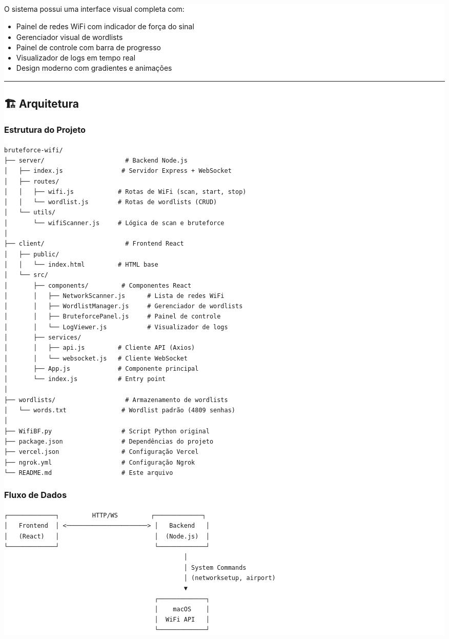 O sistema possui uma interface visual completa com:
- Painel de redes WiFi com indicador de força do sinal
- Gerenciador visual de wordlists
- Painel de controle com barra de progresso
- Visualizador de logs em tempo real
- Design moderno com gradientes e animações

---

## 🏗️ Arquitetura

### Estrutura do Projeto

```
bruteforce-wifi/
├── server/                      # Backend Node.js
│   ├── index.js                # Servidor Express + WebSocket
│   ├── routes/
│   │   ├── wifi.js            # Rotas de WiFi (scan, start, stop)
│   │   └── wordlist.js        # Rotas de wordlists (CRUD)
│   └── utils/
│       └── wifiScanner.js     # Lógica de scan e bruteforce
│
├── client/                      # Frontend React
│   ├── public/
│   │   └── index.html         # HTML base
│   └── src/
│       ├── components/         # Componentes React
│       │   ├── NetworkScanner.js      # Lista de redes WiFi
│       │   ├── WordlistManager.js     # Gerenciador de wordlists
│       │   ├── BruteforcePanel.js     # Painel de controle
│       │   └── LogViewer.js           # Visualizador de logs
│       ├── services/
│       │   ├── api.js         # Cliente API (Axios)
│       │   └── websocket.js   # Cliente WebSocket
│       ├── App.js             # Componente principal
│       └── index.js           # Entry point
│
├── wordlists/                   # Armazenamento de wordlists
│   └── words.txt               # Wordlist padrão (4809 senhas)
│
├── WifiBF.py                   # Script Python original
├── package.json                # Dependências do projeto
├── vercel.json                 # Configuração Vercel
├── ngrok.yml                   # Configuração Ngrok
└── README.md                   # Este arquivo
```

### Fluxo de Dados

```
┌─────────────┐         HTTP/WS         ┌─────────────┐
│   Frontend  │ <──────────────────────> │   Backend   │
│   (React)   │                          │  (Node.js)  │
└─────────────┘                          └─────────────┘
                                                 │
                                                 │ System Commands
                                                 │ (networksetup, airport)
                                                 ▼
                                         ┌─────────────┐
                                         │    macOS    │
                                         │  WiFi API   │
                                         └─────────────┘
```
